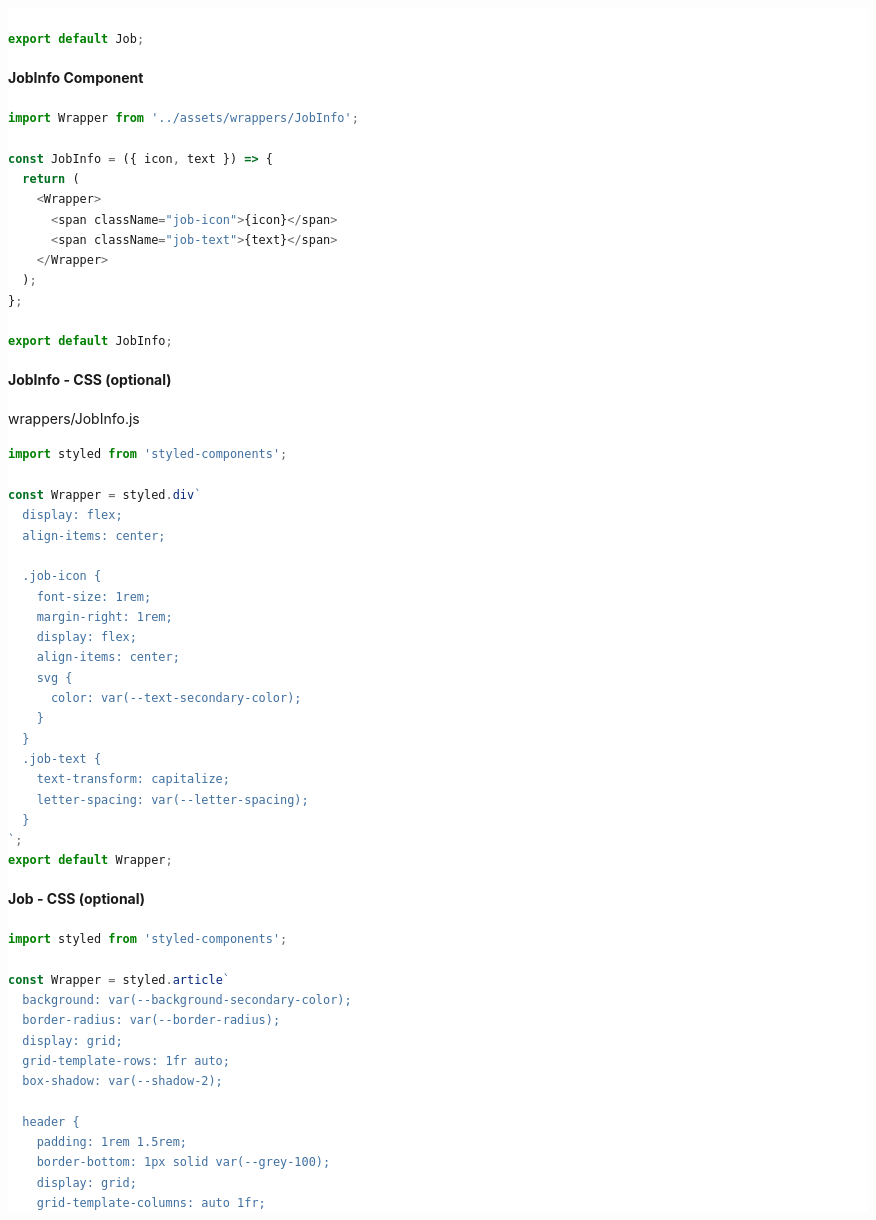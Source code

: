 ```js

export default Job;
```

#### JobInfo Component

```js
import Wrapper from '../assets/wrappers/JobInfo';

const JobInfo = ({ icon, text }) => {
  return (
    <Wrapper>
      <span className="job-icon">{icon}</span>
      <span className="job-text">{text}</span>
    </Wrapper>
  );
};

export default JobInfo;
```

#### JobInfo - CSS (optional)

wrappers/JobInfo.js

```js
import styled from 'styled-components';

const Wrapper = styled.div`
  display: flex;
  align-items: center;

  .job-icon {
    font-size: 1rem;
    margin-right: 1rem;
    display: flex;
    align-items: center;
    svg {
      color: var(--text-secondary-color);
    }
  }
  .job-text {
    text-transform: capitalize;
    letter-spacing: var(--letter-spacing);
  }
`;
export default Wrapper;
```

#### Job - CSS (optional)

```js
import styled from 'styled-components';

const Wrapper = styled.article`
  background: var(--background-secondary-color);
  border-radius: var(--border-radius);
  display: grid;
  grid-template-rows: 1fr auto;
  box-shadow: var(--shadow-2);

  header {
    padding: 1rem 1.5rem;
    border-bottom: 1px solid var(--grey-100);
    display: grid;
    grid-template-columns: auto 1fr;
```